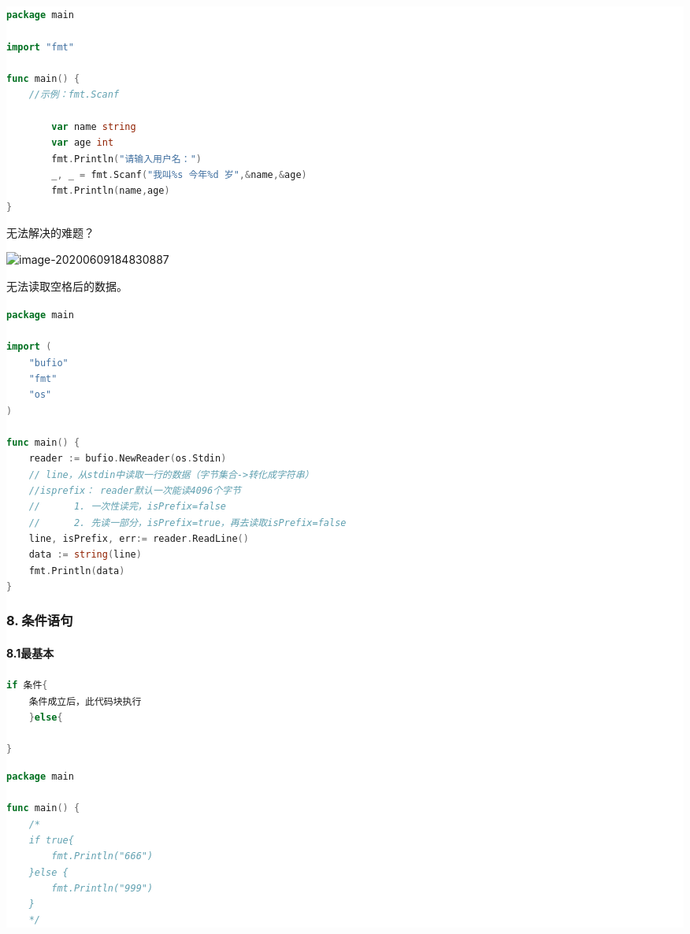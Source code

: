 ```go
package main

import "fmt"

func main() {
	//示例：fmt.Scanf

		var name string
		var age int
		fmt.Println("请输入用户名：")
		_, _ = fmt.Scanf("我叫%s 今年%d 岁",&name,&age)
		fmt.Println(name,age)
}

```

无法解决的难题？

![image-20200609184830887](https://tva1.sinaimg.cn/large/007S8ZIlgy1gfm8cayf8cj30yi0u0tbr.jpg)

无法读取空格后的数据。

```go
package main

import (
	"bufio"
	"fmt"
	"os"
)

func main() {
	reader := bufio.NewReader(os.Stdin)
	// line，从stdin中读取一行的数据（字节集合->转化成字符串）
	//isprefix： reader默认一次能读4096个字节
	//      1. 一次性读完，isPrefix=false
	//      2. 先读一部分，isPrefix=true，再去读取isPrefix=false
	line, isPrefix, err:= reader.ReadLine()
	data := string(line)
	fmt.Println(data)
}

```

### 8. 条件语句
#### 8.1最基本
```go
if 条件{
	条件成立后，此代码块执行
	}else{

}
```
```go
package main

func main() {
	/*
	if true{
		fmt.Println("666")
	}else {
		fmt.Println("999")
	}
	*/
```